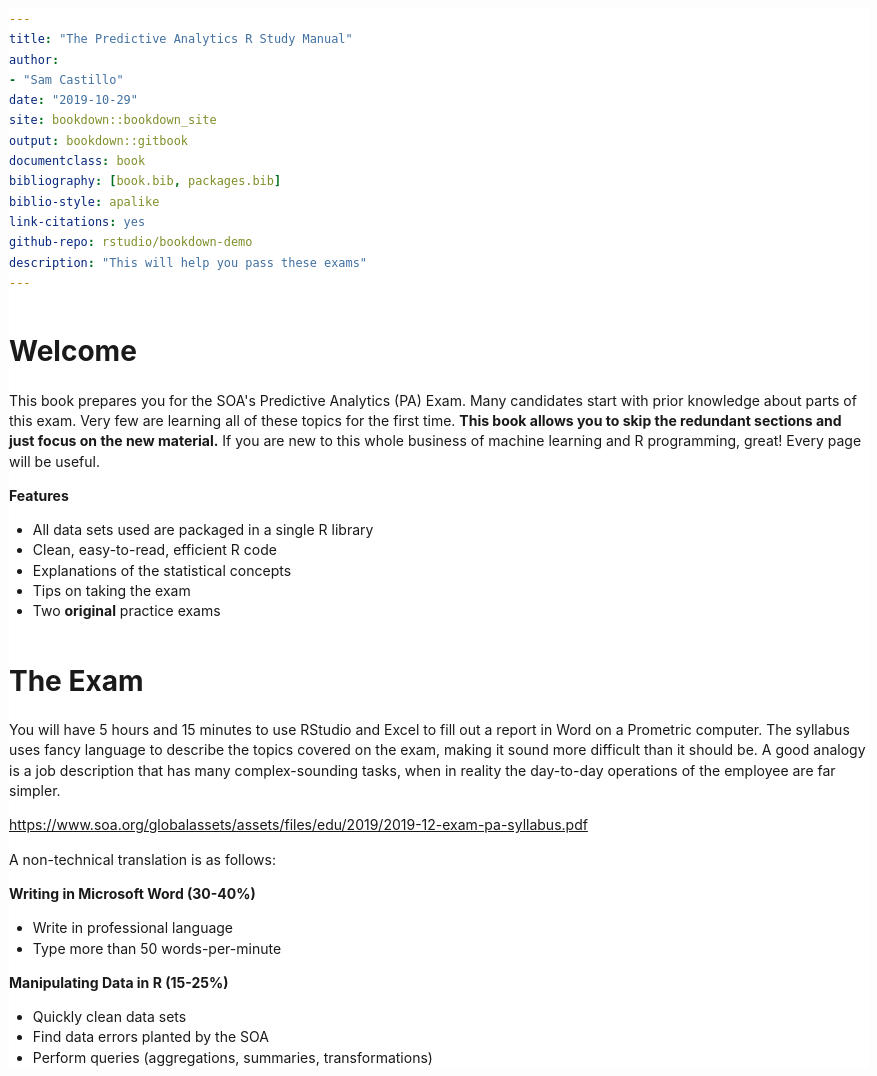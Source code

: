 ```yaml
--- 
title: "The Predictive Analytics R Study Manual"
author: 
- "Sam Castillo"
date: "2019-10-29"
site: bookdown::bookdown_site
output: bookdown::gitbook
documentclass: book
bibliography: [book.bib, packages.bib]
biblio-style: apalike
link-citations: yes
github-repo: rstudio/bookdown-demo
description: "This will help you pass these exams"
---
```

# Welcome

This book prepares you for the SOA's Predictive Analytics (PA) Exam.  Many candidates start with prior knowledge about parts of this exam.  Very few are learning all of these topics for the first time. **This book allows you to skip the redundant sections and just focus on the new material.**  If you are new to this whole business of machine learning and R programming, great!  Every page will be useful.  

**Features**

- All data sets used are packaged in a single R library
- Clean, easy-to-read, efficient R code
- Explanations of the statistical concepts
- Tips on taking the exam
- Two **original** practice exams

# The Exam

You will have 5 hours and 15 minutes to use RStudio and Excel to fill out a report in Word on a Prometric computer.  The syllabus uses fancy language to describe the topics covered on the exam, making it sound more difficult than it should be.  A good analogy is a job description that has many complex-sounding tasks, when in reality the day-to-day operations of the employee are far simpler.

https://www.soa.org/globalassets/assets/files/edu/2019/2019-12-exam-pa-syllabus.pdf

A non-technical translation is as follows:

**Writing in Microsoft Word (30-40%)**

- Write in professional language
- Type more than 50 words-per-minute

**Manipulating Data in R (15-25%)**

- Quickly clean data sets
- Find data errors planted by the SOA
- Perform queries (aggregations, summaries, transformations)
